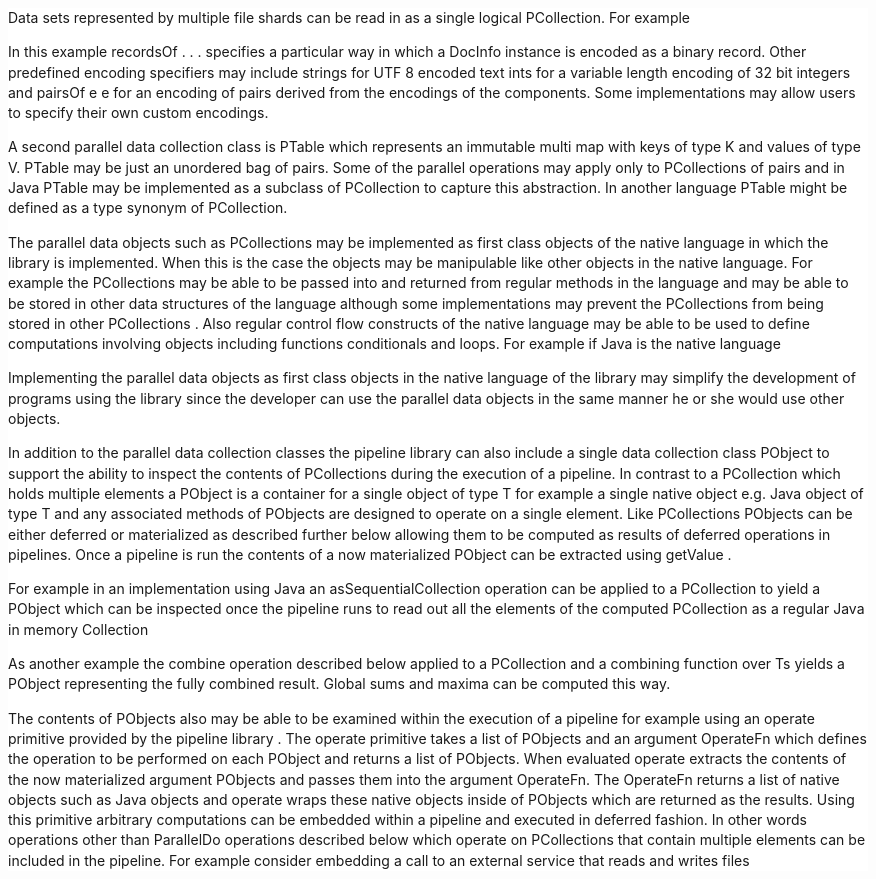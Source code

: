 Data sets represented by multiple file shards can be read in as a single logical PCollection. For example 

In this example recordsOf . . . specifies a particular way in which a DocInfo instance is encoded as a binary record. Other predefined encoding specifiers may include strings for UTF 8 encoded text ints for a variable length encoding of 32 bit integers and pairsOf e e for an encoding of pairs derived from the encodings of the components. Some implementations may allow users to specify their own custom encodings.

A second parallel data collection class is PTable which represents an immutable multi map with keys of type K and values of type V. PTable may be just an unordered bag of pairs. Some of the parallel operations may apply only to PCollections of pairs and in Java PTable may be implemented as a subclass of PCollection to capture this abstraction. In another language PTable might be defined as a type synonym of PCollection.

The parallel data objects such as PCollections may be implemented as first class objects of the native language in which the library is implemented. When this is the case the objects may be manipulable like other objects in the native language. For example the PCollections may be able to be passed into and returned from regular methods in the language and may be able to be stored in other data structures of the language although some implementations may prevent the PCollections from being stored in other PCollections . Also regular control flow constructs of the native language may be able to be used to define computations involving objects including functions conditionals and loops. For example if Java is the native language 

Implementing the parallel data objects as first class objects in the native language of the library may simplify the development of programs using the library since the developer can use the parallel data objects in the same manner he or she would use other objects.

In addition to the parallel data collection classes the pipeline library can also include a single data collection class PObject to support the ability to inspect the contents of PCollections during the execution of a pipeline. In contrast to a PCollection which holds multiple elements a PObject is a container for a single object of type T for example a single native object e.g. Java object of type T and any associated methods of PObjects are designed to operate on a single element. Like PCollections PObjects can be either deferred or materialized as described further below allowing them to be computed as results of deferred operations in pipelines. Once a pipeline is run the contents of a now materialized PObject can be extracted using getValue .

For example in an implementation using Java an asSequentialCollection operation can be applied to a PCollection to yield a PObject which can be inspected once the pipeline runs to read out all the elements of the computed PCollection as a regular Java in memory Collection 

As another example the combine operation described below applied to a PCollection and a combining function over Ts yields a PObject representing the fully combined result. Global sums and maxima can be computed this way.

The contents of PObjects also may be able to be examined within the execution of a pipeline for example using an operate primitive provided by the pipeline library . The operate primitive takes a list of PObjects and an argument OperateFn which defines the operation to be performed on each PObject and returns a list of PObjects. When evaluated operate extracts the contents of the now materialized argument PObjects and passes them into the argument OperateFn. The OperateFn returns a list of native objects such as Java objects and operate wraps these native objects inside of PObjects which are returned as the results. Using this primitive arbitrary computations can be embedded within a pipeline and executed in deferred fashion. In other words operations other than ParallelDo operations described below which operate on PCollections that contain multiple elements can be included in the pipeline. For example consider embedding a call to an external service that reads and writes files 

